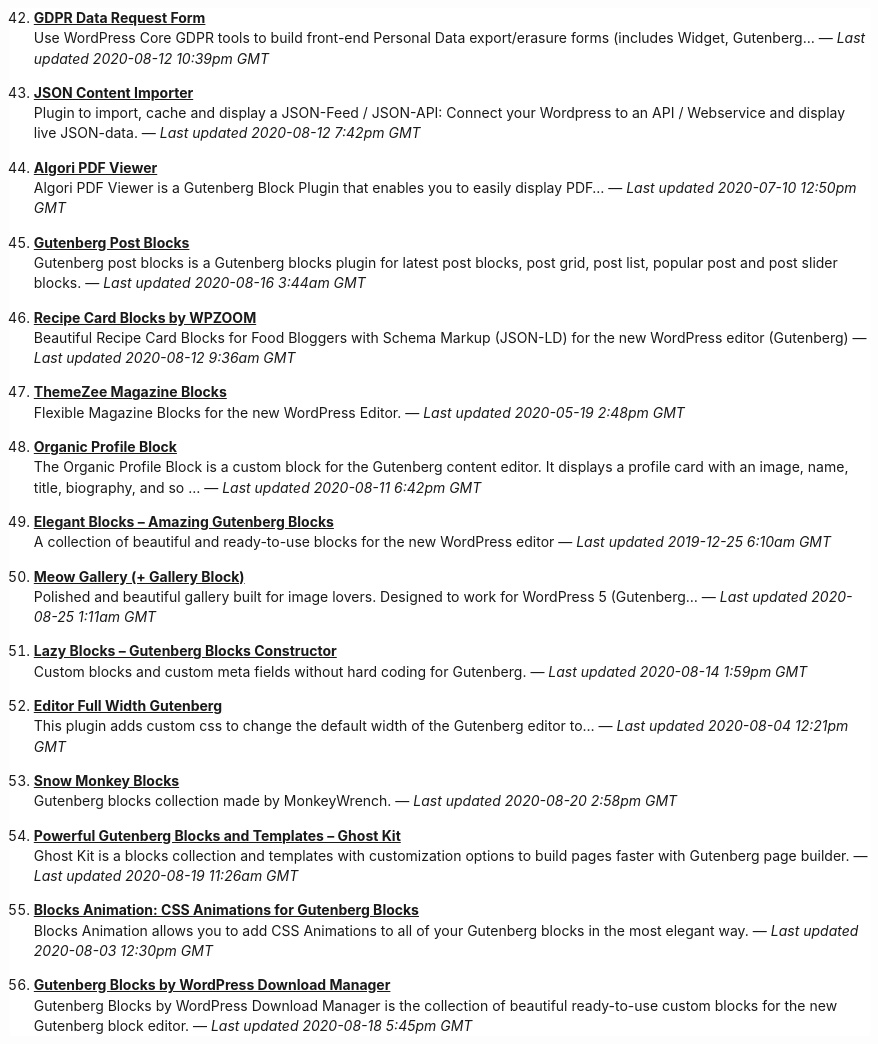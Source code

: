 42) **[GDPR Data Request Form](https://wordpress.org/plugins/gdpr-data-request-form/)** <br/>Use WordPress Core GDPR tools to build front-end Personal Data export/erasure forms (includes Widget, Gutenberg&hellip; — <i>Last updated 2020-08-12 10:39pm GMT</i>

43) **[JSON Content Importer](https://wordpress.org/plugins/json-content-importer/)** <br/>Plugin to import, cache and display a JSON-Feed / JSON-API: Connect your Wordpress to an API / Webservice and display live JSON-data. — <i>Last updated 2020-08-12 7:42pm GMT</i>

44) **[Algori PDF Viewer](https://wordpress.org/plugins/algori-pdf-viewer/)** <br/>Algori PDF Viewer is a Gutenberg Block Plugin that enables you to easily display PDF&hellip; — <i>Last updated 2020-07-10 12:50pm GMT</i>

45) **[Gutenberg Post Blocks](https://wordpress.org/plugins/ultimate-post/)** <br/>Gutenberg post blocks is a Gutenberg blocks plugin for latest post blocks, post grid, post list, popular post and post slider blocks. — <i>Last updated 2020-08-16 3:44am GMT</i>

46) **[Recipe Card Blocks by WPZOOM](https://wordpress.org/plugins/recipe-card-blocks-by-wpzoom/)** <br/>Beautiful Recipe Card Blocks for Food Bloggers with Schema Markup (JSON-LD) for the new WordPress editor (Gutenberg) — <i>Last updated 2020-08-12 9:36am GMT</i>

47) **[ThemeZee Magazine Blocks](https://wordpress.org/plugins/themezee-magazine-blocks/)** <br/>Flexible Magazine Blocks for the new WordPress Editor. — <i>Last updated 2020-05-19 2:48pm GMT</i>

48) **[Organic Profile Block](https://wordpress.org/plugins/organic-profile-block/)** <br/>The Organic Profile Block is a custom block for the Gutenberg content editor. It displays a profile card with an image, name, title, biography, and so &hellip; — <i>Last updated 2020-08-11 6:42pm GMT</i>

49) **[Elegant Blocks &#8211; Amazing Gutenberg Blocks](https://wordpress.org/plugins/elegant-blocks/)** <br/>A collection of beautiful and ready-to-use blocks for the new WordPress editor — <i>Last updated 2019-12-25 6:10am GMT</i>

50) **[Meow Gallery (+ Gallery Block)](https://wordpress.org/plugins/meow-gallery/)** <br/>Polished and beautiful gallery built for image lovers. Designed to work for WordPress 5 (Gutenberg&hellip; — <i>Last updated 2020-08-25 1:11am GMT</i>

51) **[Lazy Blocks &#8211; Gutenberg Blocks Constructor](https://wordpress.org/plugins/lazy-blocks/)** <br/>Custom blocks and custom meta fields without hard coding for Gutenberg. — <i>Last updated 2020-08-14 1:59pm GMT</i>

52) **[Editor Full Width Gutenberg](https://wordpress.org/plugins/editor-full-width/)** <br/>This plugin adds custom css to change the default width of the Gutenberg editor to&hellip; — <i>Last updated 2020-08-04 12:21pm GMT</i>

53) **[Snow Monkey Blocks](https://wordpress.org/plugins/snow-monkey-blocks/)** <br/>Gutenberg blocks collection made by MonkeyWrench. — <i>Last updated 2020-08-20 2:58pm GMT</i>

54) **[Powerful Gutenberg Blocks and Templates &#8211; Ghost Kit](https://wordpress.org/plugins/ghostkit/)** <br/>Ghost Kit is a blocks collection and templates with customization options to build pages faster with Gutenberg page builder. — <i>Last updated 2020-08-19 11:26am GMT</i>

55) **[Blocks Animation: CSS Animations for Gutenberg Blocks](https://wordpress.org/plugins/blocks-animation/)** <br/>Blocks Animation allows you to add CSS Animations to all of your Gutenberg blocks in the most elegant way. — <i>Last updated 2020-08-03 12:30pm GMT</i>

56) **[Gutenberg Blocks by WordPress Download Manager](https://wordpress.org/plugins/wpdm-gutenberg-blocks/)** <br/>Gutenberg Blocks by WordPress Download Manager is the collection of beautiful ready-to-use custom blocks for the new Gutenberg block editor. — <i>Last updated 2020-08-18 5:45pm GMT</i>
